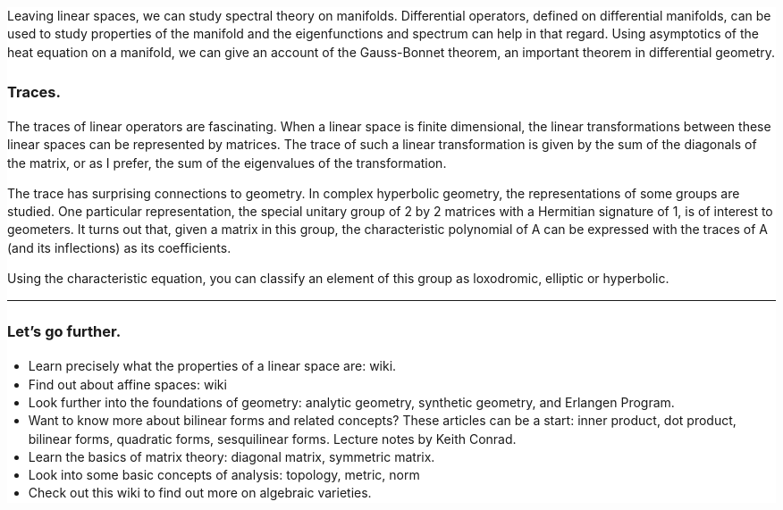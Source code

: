 Leaving linear spaces, we can study spectral theory on manifolds. Differential operators, defined on differential manifolds, can be used to study properties of the manifold and the eigenfunctions and spectrum can help in that regard. Using asymptotics of the heat equation on a manifold, we can give an account of the Gauss-Bonnet theorem, an important theorem in differential geometry.

### Traces.
The traces of linear operators are fascinating. When a linear space is finite dimensional, the linear transformations between these linear spaces can be represented by matrices. The trace of such a linear transformation is given by the sum of the diagonals of the matrix, or as I prefer, the sum of the eigenvalues of the transformation. 

The trace has surprising connections to geometry. In complex hyperbolic geometry, the representations of some groups are studied. One particular representation, the special unitary group of 2 by 2 matrices with a Hermitian signature of 1, is of interest to geometers. It turns out that, given a matrix in this group, the characteristic polynomial of A can be expressed with the traces of A (and its inflections) as its coefficients. 

Using the characteristic equation, you can classify an element of this group as loxodromic, elliptic or hyperbolic. 

---- 

### Let’s go further.
* Learn precisely what the properties of a linear space are: wiki.
* Find out about affine spaces: wiki
* Look further into the foundations of geometry: analytic geometry, synthetic geometry, and Erlangen Program.
* Want to know more about bilinear forms and related concepts? These articles can be a start: inner product, dot product, bilinear forms, quadratic forms, sesquilinear forms. Lecture notes by Keith Conrad.
* Learn the basics of matrix theory: diagonal matrix, symmetric matrix.
* Look into some basic concepts of analysis: topology, metric, norm
* Check out this wiki to find out more on algebraic varieties.